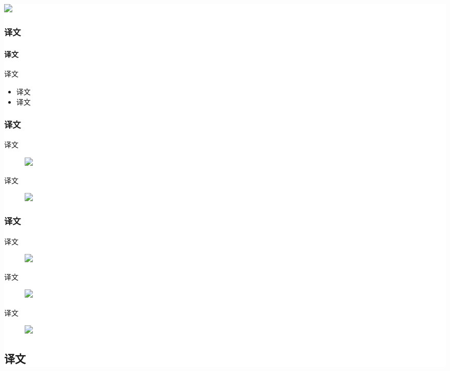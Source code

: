 ![]({assets_path}/material-theming/implementing-your-theme/theming-typography-typescale.png)

</figure>

[en]: <> (Theming methods)
### 译文

[en]: <> (Customize and apply typography)
#### 译文

[en]: <> (There are multiple ways to choose typography:)
译文

[en]: <> (Generate typescales from your local system’s fonts using the Material Theme Editor, and then apply them across your stickersheet)
[en]: <> (Pick a typeface from [Google Fonts]\(https://material.io/design/fonts.google.com.html\) that reflects your product)
* 译文
* 译文

[en]: <> (Headings)
### 译文

[en]: <> (Headlines 1-6 are the largest sizes in the typescale. They are reserved for short, but impactful, moments of text. They are also used for numerals.)
译文

<figure>

![]({assets_path}/material-theming/implementing-your-theme/theming-typography-headlines.png)

</figure>

[en]: <> (Subtitles are smaller than headlines. They are typically reserved for medium-emphasis text used in shorter text strings.)
译文

<figure>

![]({assets_path}/material-theming/implementing-your-theme/theming-typography-subtitles.png)

</figure>

[en]: <> (Body and smaller text)
### 译文

[en]: <> (Body text 1-2 is typically used for longform writing. It should be optimized for small text sizes.)
译文

<figure>

![]({assets_path}/material-theming/implementing-your-theme/theming-typography-body.png)

</figure>

[en]: <> (Caption and overline text are the smallest font sizes. They are used sparingly to annotate imagery or to provide a brief introduction to a headline.)
译文

<figure>

![]({assets_path}/material-theming/implementing-your-theme/theming-typography-captions.png)

</figure>

[en]: <> (Button text is typically used in text buttons, outlined buttons, and contained buttons.)
译文

<figure>

![]({assets_path}/material-theming/implementing-your-theme/theming-typography-button.png)

</figure>

[en]: <> (Shape)
<h2 id="shape">译文</h2>


[en]: <> (Implementing your theme)
[en]: <> (The following techniques can be used to customize and apply color, typography, and shape. Iconography is provided with five unique sets to choose from.)
[en]: <> (Color)
[en]: <> (Typography)
[en]: <> (Icons)
[en]: <> (Color)
[en]: <> (The color system supports 13 categories of color that can be applied to components, text, icons, and surfaces.)
[en]: <> (Primary)
[en]: <> (Primary Variant)
[en]: <> (Primary Variant 2)
[en]: <> (Secondary)
[en]: <> (Secondary Variant)
[en]: <> (Background)
[en]: <> (Surface)
[en]: <> (Error)
[en]: <> (On Primary)
[en]: <> (On Secondary)
[en]: <> (On Background)
[en]: <> (On Surface)
[en]: <> (On Error)
[en]: <> (Theming with color)
[en]: <> (To use Material Theming with color, start by choosing suitable colors to apply to your UI.)
[en]: <> (Color can be selected in several ways:)
[en]: <> (Apply colors generated with the [Material Theme Editor]\(https://material.io/tools/theme-editor/\) across your stickersheet)
[en]: <> (Generate colors with the [inline tool in the Color section]\(https://material.io/design/color/the-color-system.html#tools-for-picking-colors\))
[en]: <> (Select colors from the [Material Palettes’]\(https://material.io/design/color/the-color-system.html#tools-for-picking-colors\) harmonious colors schemes)
[en]: <> (Primary and secondary colors)
[en]: <> (Primary and secondary colors are applied sparingly to strategic parts of your UI. They are typically chosen for their ability to represent your brand.)
[en]: <> (Primary colors map to components and elements, like app bars and buttons. Secondary colors are most often used as accents on components, such as FABS and selection controls.)
[en]: <> (Finally, color variants can also be used to complement and provide accessible options for your primary and secondary colors.)
[en]: <> (Surface, background, and error colors)
[en]: <> (Surface, background, and error colors typically don’t represent brand.)
[en]: <> (In general, they occupy the following areas of the UI:)
[en]: <> (*Surface colors* map to components such as cards, sheets, and menus)
[en]: <> (*Background color* is found behind scrollable content)
[en]: <> (*Error color* indicates errors in components, such as text fields)
[en]: <> (“On” colors)
[en]: <> (The elements in an app use colors from specific categories in your color palette, such as a primary color. Whenever other screen elements, such as text or icons, appear in front of surfaces using those colors, those elements should use colors specifically designed to appear clearly and legibly against the colors behind them.)
[en]: <> (This category of colors is called “on” colors, referring to the fact that they color elements that are sometimes placed “on” top of key surfaces that use a primary color, secondary color, surface color, background color, or error color. These are labelled using the original category name \(such as primary color\) with the prefix “on”.)
[en]: <> (“On” colors are primarily applied to text, iconography, and strokes. Sometimes, they are also applied to surfaces.)
[en]: <> (*“On” color naming*)
[en]: <> (Category      | “On” category)
[en]: <> (---------     |----------)
[en]: <> (Primary       | On Primary)
[en]: <> (Secondary     | On Secondary)
[en]: <> (Surface       | On Surface)
[en]: <> (Background    | On Error)
[en]: <> (Error         | On Background)
[en]: <> (The colors in the “on” category are applied to text and icons \(and sometimes surfaces\) that appear in front of areas colored using: a primary color, secondary color, surface color, background color, or error color.)
[en]: <> (Typography)
[en]: <> (The type system supports 13 categories that, when combined, form the typescale. This typescale is evident in the variety of text styles and sizes that appear on screen, ranging from body copy to buttons. Type appears across the UI, in places such as in components and on surfaces.)
[en]: <> (Type attributes are controlled by values that can be customized for the type family, font, case, size, and tracking.)
[en]: <> (The shape system is currently defined by a series of baseline radii. These radii can be customized for specific components, such as changing shapes from sharp to round, and can additionally include cuts. Component radii variations and cuts can be symmetric or asymmetric.)
[en]: <> (Sharp \(0dp\))
[en]: <> (Round \(4dp\))
[en]: <> (Round \(16dp\))
[en]: <> (Round \(24dp\))
[en]: <> (Scaled to 500%)
[en]: <> (Theming with shape)
[en]: <> (Alter the shape of UI components using the Material Theme Editor. Shapes can be modified to suit your brand and app, such as adjusting shapes from sharp to round, and applying cuts.)
[en]: <> (Sharp components)
[en]: <> (Components that traditionally have 4dp radii \(such as cards, buttons, menus, snackbars, tooltips, and dialogs\) can be adjusted to have sharp corners, such as 0dp radii.)
[en]: <> (Zoomed at 2000%)
[en]: <> (Zoomed at 400%)
[en]: <> (Round components)
[en]: <> (Components such as cards, menus, snackbars, tooltips, and dialogs, and buttons map to 4dp radii.)
[en]: <> (Zoomed at 2000%)
[en]: <> (Zoomed at 400%)
[en]: <> (The roundest components – pill and circular shaped components, such as chips and FABs – have a baseline radii of 16dp and 24dp, respectively.)
[en]: <> (Zoomed at 2000%)
[en]: <> (Zoomed at 400%)
[en]: <> (Zoomed at 1200%)
[en]: <> (Zoomed at 400%)
[en]: <> (Cut components)
[en]: <> (Components can be cut at 45 degree angles. Cuts can be different lengths, depending on the component and the style.)
[en]: <> (Zoomed at 2000%)
[en]: <> (Zoomed at 400%)
[en]: <> (For example, sheets might have larger cuts, while buttons might contain smaller cuts. The amount of surface area, and the need to protect legibility, helps determine the best cut size for each element.)
[en]: <> (Zoomed at 2000%)
[en]: <> (Zoomed at 2000%)
[en]: <> (Icons)
[en]: <> (Filled)
[en]: <> (Sharp)
[en]: <> (Rounded)
[en]: <> (Outlined)
[en]: <> (Two-Tone)
[en]: <> (In addition to the original filled Material Design Icons, four additional icon themes are available. Each icon set should be used consistently across an app to maintain visual consistency, without mixing multiple icon sets in a single UI.)
[en]: <> (Theming with icons)
[en]: <> (Select an icon set from five different themes:)
[en]: <> (Filled icons)
[en]: <> (Sharp icons)
[en]: <> (Rounded icons)
[en]: <> (Outlined icons)
[en]: <> (Two-tone icons)
[en]: <> (Icon types)
[en]: <> (Filled icons)
[en]: <> (The filled icon set is the original set of Material icons.)
[en]: <> (Grid structure)
[en]: <> (Filled set samples)
[en]: <> (Sharp icons)
[en]: <> (The sharp icon set has eliminated the corner radius from the filled icons.)
[en]: <> (Grid structure)
[en]: <> (Sharp set samples)
[en]: <> (Rounded icons)
[en]: <> (The rounded icon set shares the same 2dp radii with the filled set for its exterior corners. There is an additional 1dp radii for strokes, the interior corners, and counter area.)
[en]: <> (Grid structure)
[en]: <> (Rounded set samples)
[en]: <> (Outlined icons)
[en]: <> (The outlined icon set eliminates a majority of fills, converting most icons to 2dp strokes, reducing their visual weight. These can also be used to represent state, such as combining them with filled icons to show a selected state.)
[en]: <> (Grid structure)
[en]: <> (Outlined set samples)
[en]: <> (Two-tone icons)
[en]: <> (The two-tone icon set uses the same color at varying opacities for the stroke and fill.)
[en]: <> (Grid structure)
[en]: <> (Two-Tone set samples)